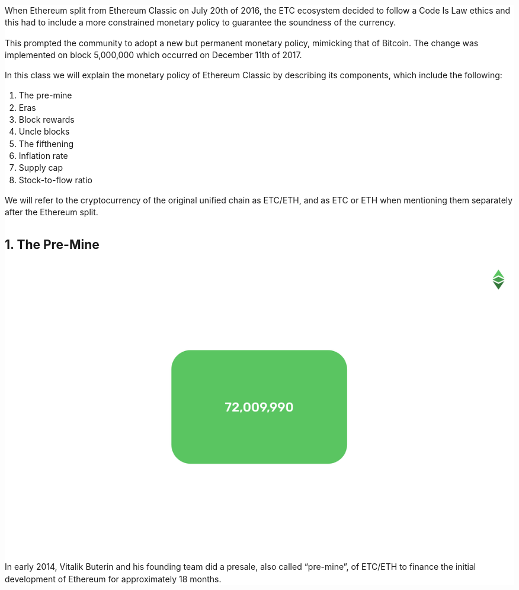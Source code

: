 When Ethereum split from Ethereum Classic on July 20th of 2016, the ETC ecosystem decided to follow a Code Is Law ethics and this had to include a more constrained monetary policy to guarantee the soundness of the currency.

This prompted the community to adopt a new but permanent monetary policy, mimicking that of Bitcoin. The change was implemented on block 5,000,000 which occurred on December 11th of 2017.

In this class we will explain the monetary policy of Ethereum Classic by describing its components, which include the following:

1. The pre-mine
2. Eras
3. Block rewards
4. Uncle blocks
5. The fifthening
6. Inflation rate
7. Supply cap
8. Stock-to-flow ratio

We will refer to the cryptocurrency of the original unified chain as ETC/ETH, and as ETC or ETH when mentioning them separately after the Ethereum split. 

## 1. The Pre-Mine

![The ETC/ETH pre-mine was 72,009,990.](./2.png)

In early 2014, Vitalik Buterin and his founding team did a presale, also called “pre-mine”, of ETC/ETH to finance the initial development of Ethereum for approximately 18 months. 
